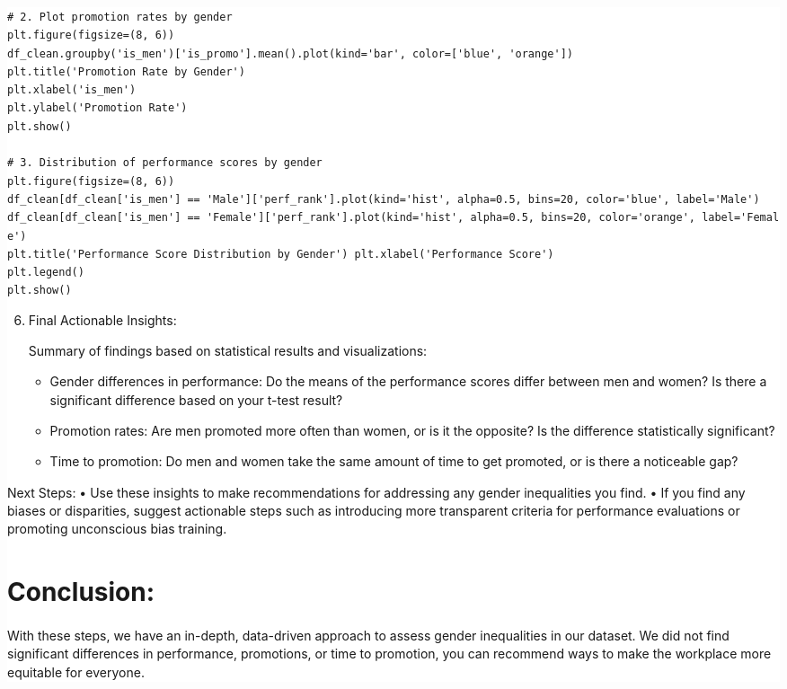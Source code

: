     # 2. Plot promotion rates by gender
    plt.figure(figsize=(8, 6)) 
    df_clean.groupby('is_men')['is_promo'].mean().plot(kind='bar', color=['blue', 'orange']) 
    plt.title('Promotion Rate by Gender') 
    plt.xlabel('is_men') 
    plt.ylabel('Promotion Rate') 
    plt.show()

    # 3. Distribution of performance scores by gender
    plt.figure(figsize=(8, 6)) 
    df_clean[df_clean['is_men'] == 'Male']['perf_rank'].plot(kind='hist', alpha=0.5, bins=20, color='blue', label='Male') 
    df_clean[df_clean['is_men'] == 'Female']['perf_rank'].plot(kind='hist', alpha=0.5, bins=20, color='orange', label='Female') 
    plt.title('Performance Score Distribution by Gender') plt.xlabel('Performance Score') 
    plt.legend() 
    plt.show() 




6. Final Actionable Insights:

    Summary of findings based on statistical results and visualizations:

    * Gender differences in performance:
        Do the means of the performance scores differ between men and women?
        Is there a significant difference based on your t-test result?

    * Promotion rates:
        Are men promoted more often than women, or is it the opposite?
        Is the difference statistically significant?

    * Time to promotion:
        Do men and women take the same amount of time to get promoted, or is there a noticeable gap?



Next Steps:
• Use these insights to make recommendations for addressing any gender inequalities you find.
• If you find any biases or disparities, suggest actionable steps such as introducing more transparent criteria for performance evaluations or promoting unconscious bias training.



# Conclusion:
With these steps, we have an in-depth, data-driven approach to assess gender inequalities in our dataset.
We did not find significant differences in performance, promotions, or time to promotion, you can recommend ways to make the workplace more equitable for everyone.
